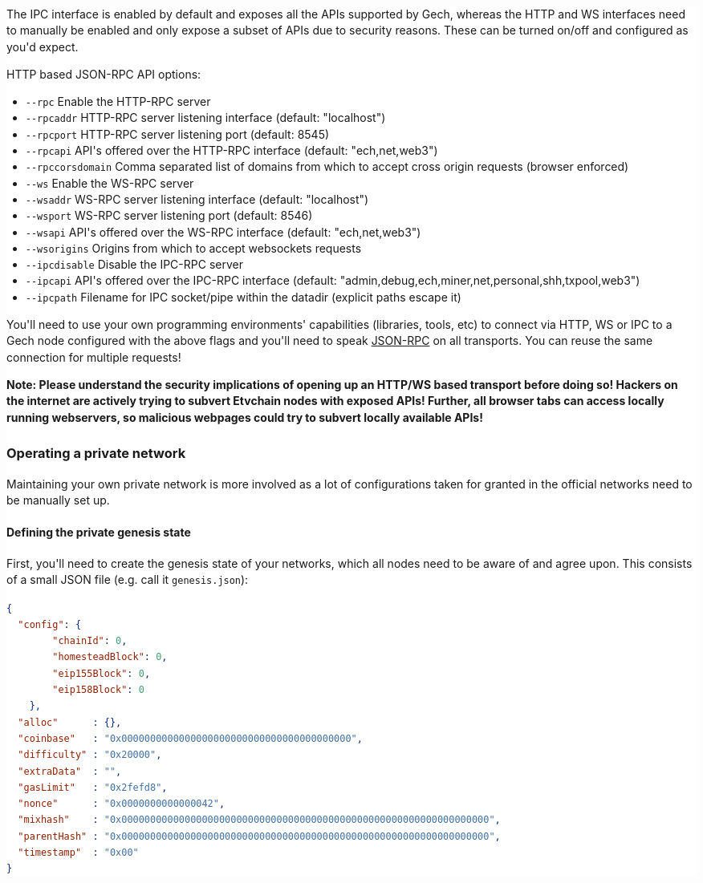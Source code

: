 The IPC interface is enabled by default and exposes all the APIs supported by Gech, whereas the HTTP
and WS interfaces need to manually be enabled and only expose a subset of APIs due to security reasons.
These can be turned on/off and configured as you'd expect.

HTTP based JSON-RPC API options:

  * `--rpc` Enable the HTTP-RPC server
  * `--rpcaddr` HTTP-RPC server listening interface (default: "localhost")
  * `--rpcport` HTTP-RPC server listening port (default: 8545)
  * `--rpcapi` API's offered over the HTTP-RPC interface (default: "ech,net,web3")
  * `--rpccorsdomain` Comma separated list of domains from which to accept cross origin requests (browser enforced)
  * `--ws` Enable the WS-RPC server
  * `--wsaddr` WS-RPC server listening interface (default: "localhost")
  * `--wsport` WS-RPC server listening port (default: 8546)
  * `--wsapi` API's offered over the WS-RPC interface (default: "ech,net,web3")
  * `--wsorigins` Origins from which to accept websockets requests
  * `--ipcdisable` Disable the IPC-RPC server
  * `--ipcapi` API's offered over the IPC-RPC interface (default: "admin,debug,ech,miner,net,personal,shh,txpool,web3")
  * `--ipcpath` Filename for IPC socket/pipe within the datadir (explicit paths escape it)

You'll need to use your own programming environments' capabilities (libraries, tools, etc) to connect
via HTTP, WS or IPC to a Gech node configured with the above flags and you'll need to speak [JSON-RPC](https://www.jsonrpc.org/specification)
on all transports. You can reuse the same connection for multiple requests!

**Note: Please understand the security implications of opening up an HTTP/WS based transport before
doing so! Hackers on the internet are actively trying to subvert Etvchain nodes with exposed APIs!
Further, all browser tabs can access locally running webservers, so malicious webpages could try to
subvert locally available APIs!**

### Operating a private network

Maintaining your own private network is more involved as a lot of configurations taken for granted in
the official networks need to be manually set up.

#### Defining the private genesis state

First, you'll need to create the genesis state of your networks, which all nodes need to be aware of
and agree upon. This consists of a small JSON file (e.g. call it `genesis.json`):

```json
{
  "config": {
        "chainId": 0,
        "homesteadBlock": 0,
        "eip155Block": 0,
        "eip158Block": 0
    },
  "alloc"      : {},
  "coinbase"   : "0x0000000000000000000000000000000000000000",
  "difficulty" : "0x20000",
  "extraData"  : "",
  "gasLimit"   : "0x2fefd8",
  "nonce"      : "0x0000000000000042",
  "mixhash"    : "0x0000000000000000000000000000000000000000000000000000000000000000",
  "parentHash" : "0x0000000000000000000000000000000000000000000000000000000000000000",
  "timestamp"  : "0x00"
}
```
